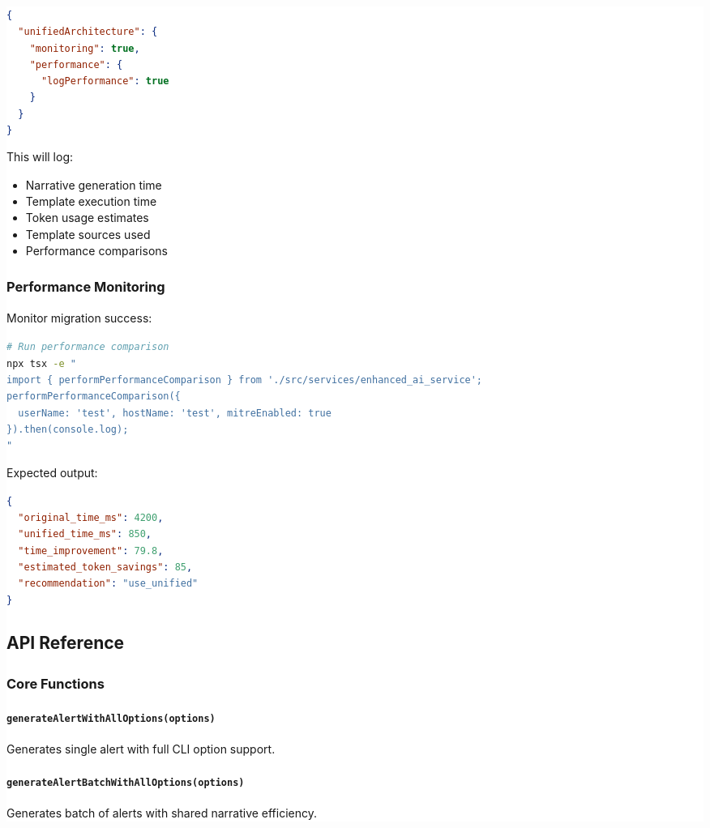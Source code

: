 ```json
{
  "unifiedArchitecture": {
    "monitoring": true,
    "performance": {
      "logPerformance": true
    }
  }
}
```

This will log:
- Narrative generation time
- Template execution time
- Token usage estimates
- Template sources used
- Performance comparisons

### Performance Monitoring

Monitor migration success:

```bash
# Run performance comparison
npx tsx -e "
import { performPerformanceComparison } from './src/services/enhanced_ai_service';
performPerformanceComparison({
  userName: 'test', hostName: 'test', mitreEnabled: true
}).then(console.log);
"
```

Expected output:
```json
{
  "original_time_ms": 4200,
  "unified_time_ms": 850,
  "time_improvement": 79.8,
  "estimated_token_savings": 85,
  "recommendation": "use_unified"
}
```

## API Reference

### Core Functions

#### `generateAlertWithAllOptions(options)`
Generates single alert with full CLI option support.

#### `generateAlertBatchWithAllOptions(options)` 
Generates batch of alerts with shared narrative efficiency.
